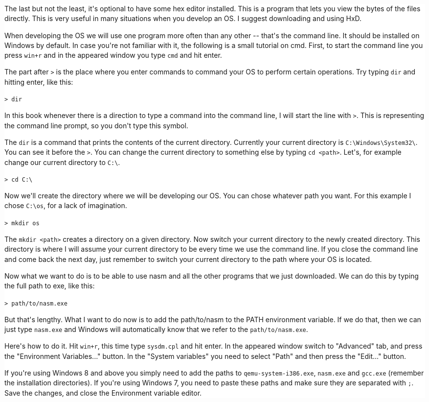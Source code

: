 The last but not the least, it's optional to have some hex editor installed. This is a program that lets you view the bytes of the files directly. This is very useful in many situations when you develop an OS. I suggest downloading and using HxD.

When developing the OS we will use one program more often than any other -- that's the command line. It should be installed on Windows by default. In case you're not familiar with it, the following is a small tutorial on cmd. First, to start the command line you press `win+r` and in the appeared window you type `cmd` and hit enter.

The part after `>` is the place where you enter commands to command your OS to perform certain operations. Try typing `dir` and hitting enter, like this:

```
> dir
```

In this book whenever there is a direction to type a command into the command line, I will start the line with `>`. This is representing the command line prompt, so you don't type this symbol.

The `dir` is a command that prints the contents of the current directory. Currently your current directory is `C:\Windows\System32\`. You can see it before the `>`. You can change the current directory to something else by typing `cd <path>`. Let's, for example change our current directory to `C:\`.

```
> cd C:\
```

Now we'll create the directory where we will be developing our OS. You can chose whatever path you want. For this example I chose `C:\os`, for a lack of imagination.

```
> mkdir os
```

The `mkdir <path>` creates a directory on a given directory. Now switch your current directory to the newly created directory. This directory is where I will assume your current directory to be every time we use the command line. If you close the command line and come back the next day, just remember to switch your current directory to the path where your OS is located.

Now what we want to do is to be able to use nasm and all the other programs that we just downloaded. We can do this by typing the full path to exe, like this:

```
> path/to/nasm.exe
```

But that's lengthy. What I want to do now is to add the path/to/nasm to the PATH environment variable. If we do that, then we can just type `nasm.exe` and Windows will automatically know that we refer to the `path/to/nasm.exe`.

Here's how to do it. Hit `win+r`, this time type `sysdm.cpl` and hit enter. In the appeared window switch to "Advanced" tab, and press the "Environment Variables..." button. In the "System variables" you need to select "Path" and then press the "Edit..." button.

If you're using Windows 8 and above you simply need to add the paths to `qemu-system-i386.exe`, `nasm.exe` and `gcc.exe` (remember the installation directories). If you're using Windows 7, you need to paste these paths and make sure they are separated with `;`. Save the changes, and close the Environment variable editor.
